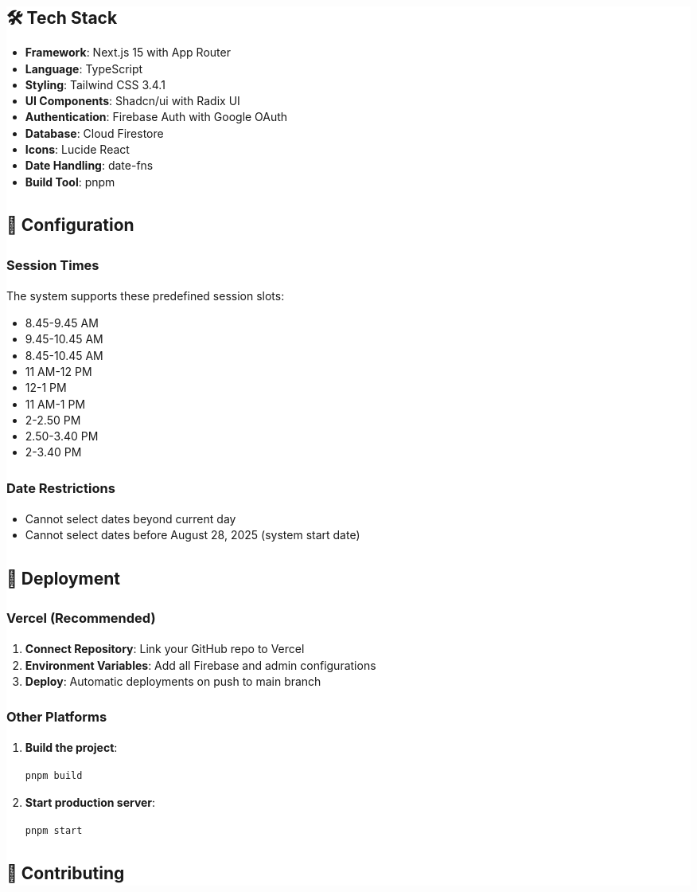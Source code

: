 ## 🛠️ Tech Stack

- **Framework**: Next.js 15 with App Router
- **Language**: TypeScript
- **Styling**: Tailwind CSS 3.4.1
- **UI Components**: Shadcn/ui with Radix UI
- **Authentication**: Firebase Auth with Google OAuth
- **Database**: Cloud Firestore
- **Icons**: Lucide React
- **Date Handling**: date-fns
- **Build Tool**: pnpm

## 🔧 Configuration

### Session Times
The system supports these predefined session slots:
- 8.45-9.45 AM
- 9.45-10.45 AM
- 8.45-10.45 AM
- 11 AM-12 PM
- 12-1 PM
- 11 AM-1 PM
- 2-2.50 PM
- 2.50-3.40 PM
- 2-3.40 PM

### Date Restrictions
- Cannot select dates beyond current day
- Cannot select dates before August 28, 2025 (system start date)

## 🚀 Deployment

### Vercel (Recommended)
1. **Connect Repository**: Link your GitHub repo to Vercel
2. **Environment Variables**: Add all Firebase and admin configurations
3. **Deploy**: Automatic deployments on push to main branch

### Other Platforms
1. **Build the project**:
   ```bash
   pnpm build
   ```
2. **Start production server**:
   ```bash
   pnpm start
   ```

## 🤝 Contributing
